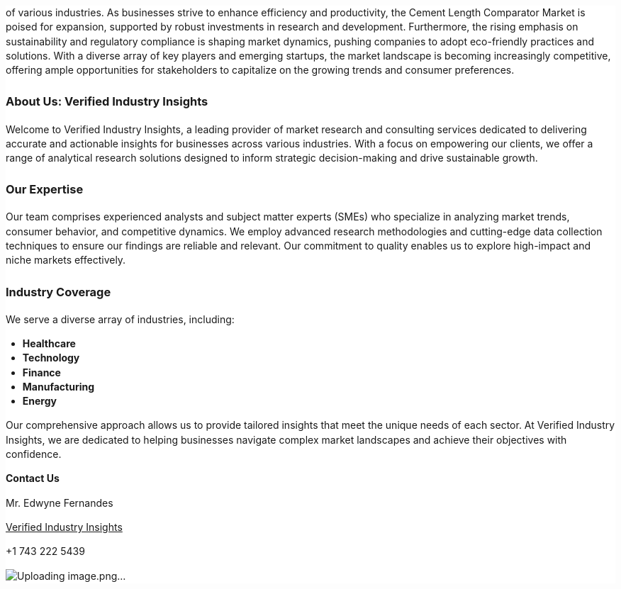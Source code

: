 of various industries. As businesses strive to enhance efficiency and productivity, the Cement Length Comparator Market is poised for expansion, supported by robust investments in research and development. Furthermore, the rising emphasis on sustainability and regulatory compliance is shaping market dynamics, pushing companies to adopt eco-friendly practices and solutions. With a diverse array of key players and emerging startups, the market landscape is becoming increasingly competitive, offering ample opportunities for stakeholders to capitalize on the growing trends and consumer preferences.</p><h3>About Us: Verified Industry Insights</h3><p>Welcome to Verified Industry Insights, a leading provider of market research and consulting services dedicated to delivering accurate and actionable insights for businesses across various industries. With a focus on empowering our clients, we offer a range of analytical research solutions designed to inform strategic decision-making and drive sustainable growth.</p><h3>Our Expertise</h3><p>Our team comprises experienced analysts and subject matter experts (SMEs) who specialize in analyzing market trends, consumer behavior, and competitive dynamics. We employ advanced research methodologies and cutting-edge data collection techniques to ensure our findings are reliable and relevant. Our commitment to quality enables us to explore high-impact and niche markets effectively.</p><h3>Industry Coverage</h3><p>We serve a diverse array of industries, including:</p><ul><li><strong>Healthcare</strong></li><li><strong>Technology</strong></li><li><strong>Finance</strong></li><li><strong>Manufacturing</strong></li><li><strong>Energy</strong></li></ul><p>Our comprehensive approach allows us to provide tailored insights that meet the unique needs of each sector. At Verified Industry Insights, we are dedicated to helping businesses navigate complex market landscapes and achieve their objectives with confidence.</p><p><strong>Contact Us</strong></p><p>Mr. Edwyne Fernandes</p><p><a href="https://www.verifiedindustryinsights.com/">Verified Industry Insights</a></p><p>+1 743 222 5439</p>
![Uploading image.png…]()
